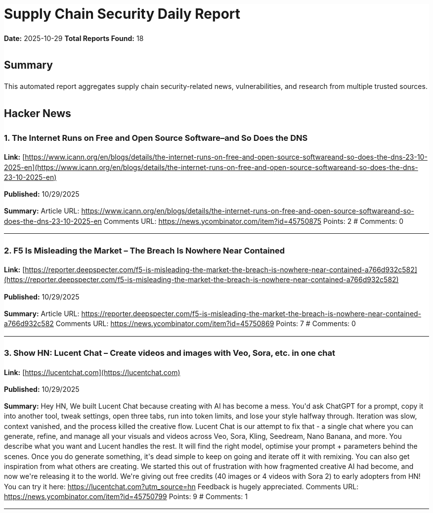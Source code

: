 # Supply Chain Security Daily Report
**Date:** 2025-10-29
**Total Reports Found:** 18

## Summary

This automated report aggregates supply chain security-related news, vulnerabilities, and research from multiple trusted sources.

## Hacker News

### 1. The Internet Runs on Free and Open Source Software–and So Does the DNS

**Link:** [https://www.icann.org/en/blogs/details/the-internet-runs-on-free-and-open-source-softwareand-so-does-the-dns-23-10-2025-en](https://www.icann.org/en/blogs/details/the-internet-runs-on-free-and-open-source-softwareand-so-does-the-dns-23-10-2025-en)

**Published:** 10/29/2025

**Summary:** Article URL: https://www.icann.org/en/blogs/details/the-internet-runs-on-free-and-open-source-softwareand-so-does-the-dns-23-10-2025-en Comments URL: https://news.ycombinator.com/item?id=45750875 Points: 2 # Comments: 0

---

### 2. F5 Is Misleading the Market – The Breach Is Nowhere Near Contained

**Link:** [https://reporter.deepspecter.com/f5-is-misleading-the-market-the-breach-is-nowhere-near-contained-a766d932c582](https://reporter.deepspecter.com/f5-is-misleading-the-market-the-breach-is-nowhere-near-contained-a766d932c582)

**Published:** 10/29/2025

**Summary:** Article URL: https://reporter.deepspecter.com/f5-is-misleading-the-market-the-breach-is-nowhere-near-contained-a766d932c582 Comments URL: https://news.ycombinator.com/item?id=45750869 Points: 7 # Comments: 0

---

### 3. Show HN: Lucent Chat – Create videos and images with Veo, Sora, etc. in one chat

**Link:** [https://lucentchat.com](https://lucentchat.com)

**Published:** 10/29/2025

**Summary:** Hey HN, We built Lucent Chat because creating with AI has become a mess. You'd ask ChatGPT for a prompt, copy it into another tool, tweak settings, open three tabs, run into token limits, and lose your style halfway through. Iteration was slow, context vanished, and the process killed the creative flow. Lucent Chat is our attempt to fix that - a single chat where you can generate, refine, and manage all your visuals and videos across Veo, Sora, Kling, Seedream, Nano Banana, and more. You describe what you want and Lucent handles the rest. It will find the right model, optimise your prompt + parameters behind the scenes. Once you do generate something, it's dead simple to keep on going and iterate off it with remixing. You can also get inspiration from what others are creating. We started this out of frustration with how fragmented creative AI had become, and now we're releasing it to the world. We're giving out free credits (40 images or 4 videos with Sora 2) to early adopters from HN! You can try it here: https://lucentchat.com?utm_source=hn Feedback is hugely appreciated. Comments URL: https://news.ycombinator.com/item?id=45750799 Points: 9 # Comments: 1

---